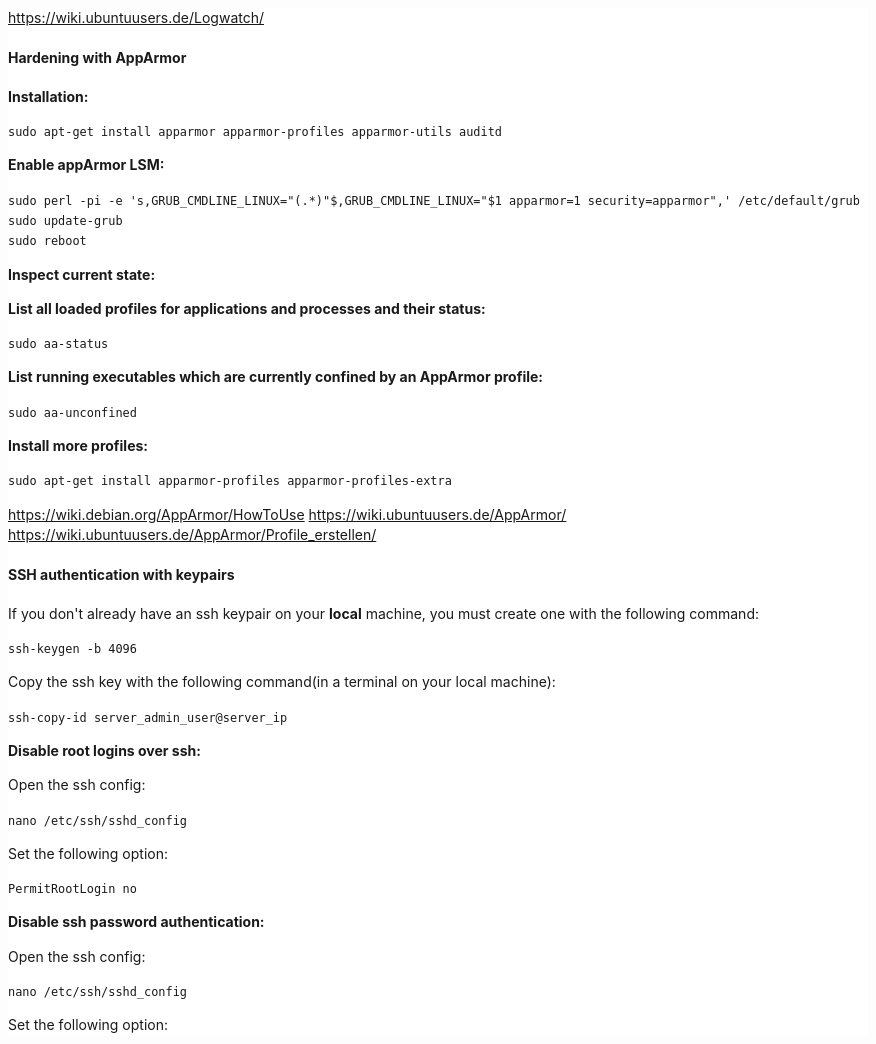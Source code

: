 
https://wiki.ubuntuusers.de/Logwatch/

#### Hardening with AppArmor

**Installation:**

	sudo apt-get install apparmor apparmor-profiles apparmor-utils auditd
	
**Enable appArmor LSM:**

	sudo perl -pi -e 's,GRUB_CMDLINE_LINUX="(.*)"$,GRUB_CMDLINE_LINUX="$1 apparmor=1 security=apparmor",' /etc/default/grub
	sudo update-grub
	sudo reboot

**Inspect current state:**

**List all loaded profiles for applications and processes and their status:**

	sudo aa-status
	
**List running executables which are currently confined by an AppArmor profile:**
	
	sudo aa-unconfined

**Install more profiles:**

	sudo apt-get install apparmor-profiles apparmor-profiles-extra
	

https://wiki.debian.org/AppArmor/HowToUse
https://wiki.ubuntuusers.de/AppArmor/
https://wiki.ubuntuusers.de/AppArmor/Profile_erstellen/


#### SSH authentication with keypairs

If you don't already have an ssh keypair on your **local** machine, you must create one with the following command:

	ssh-keygen -b 4096
	
Copy the ssh key with the following command(in a terminal on your local machine):

	ssh-copy-id server_admin_user@server_ip
	
**Disable root logins over ssh:**

Open the ssh config:

	nano /etc/ssh/sshd_config

Set the following option:

	PermitRootLogin no
	
**Disable ssh password authentication:**

Open the ssh config:

	nano /etc/ssh/sshd_config

Set the following option:
